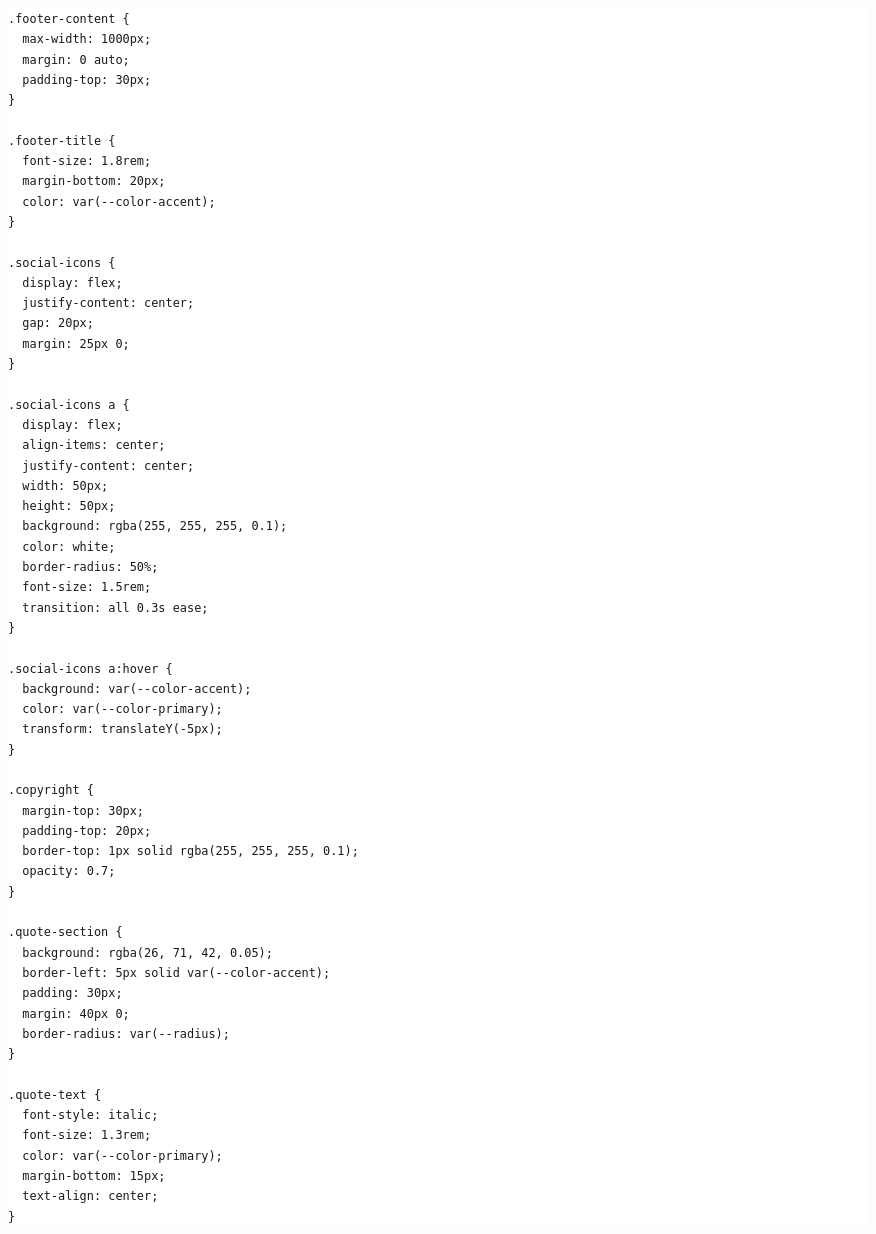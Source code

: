     .footer-content {
      max-width: 1000px;
      margin: 0 auto;
      padding-top: 30px;
    }

    .footer-title {
      font-size: 1.8rem;
      margin-bottom: 20px;
      color: var(--color-accent);
    }

    .social-icons {
      display: flex;
      justify-content: center;
      gap: 20px;
      margin: 25px 0;
    }

    .social-icons a {
      display: flex;
      align-items: center;
      justify-content: center;
      width: 50px;
      height: 50px;
      background: rgba(255, 255, 255, 0.1);
      color: white;
      border-radius: 50%;
      font-size: 1.5rem;
      transition: all 0.3s ease;
    }

    .social-icons a:hover {
      background: var(--color-accent);
      color: var(--color-primary);
      transform: translateY(-5px);
    }

    .copyright {
      margin-top: 30px;
      padding-top: 20px;
      border-top: 1px solid rgba(255, 255, 255, 0.1);
      opacity: 0.7;
    }

    .quote-section {
      background: rgba(26, 71, 42, 0.05);
      border-left: 5px solid var(--color-accent);
      padding: 30px;
      margin: 40px 0;
      border-radius: var(--radius);
    }

    .quote-text {
      font-style: italic;
      font-size: 1.3rem;
      color: var(--color-primary);
      margin-bottom: 15px;
      text-align: center;
    }
